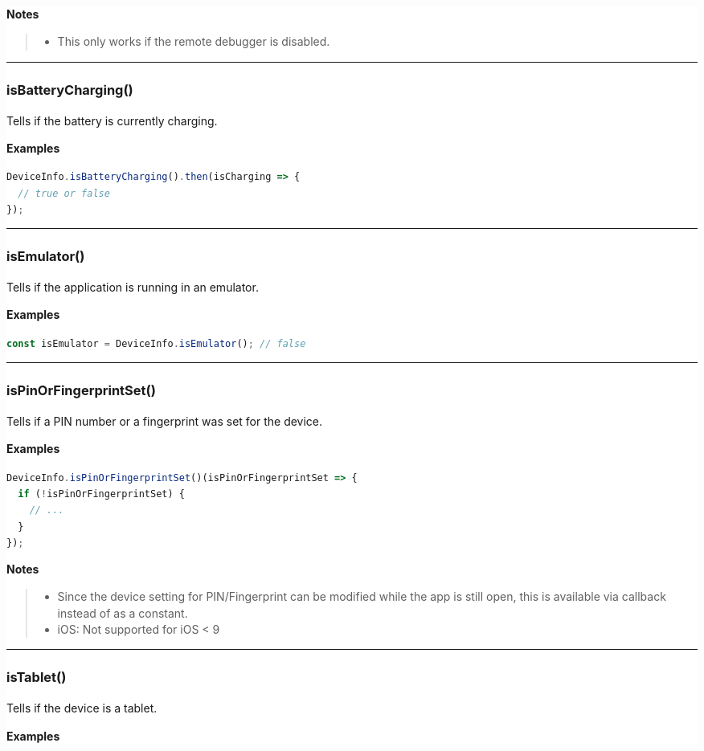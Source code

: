 **Notes**

> * This only works if the remote debugger is disabled.

---

### isBatteryCharging()

Tells if the battery is currently charging.

**Examples**

```js
DeviceInfo.isBatteryCharging().then(isCharging => {
  // true or false
});
```

---

### isEmulator()

Tells if the application is running in an emulator.

**Examples**

```js
const isEmulator = DeviceInfo.isEmulator(); // false
```

---

### isPinOrFingerprintSet()

Tells if a PIN number or a fingerprint was set for the device.

**Examples**

```js
DeviceInfo.isPinOrFingerprintSet()(isPinOrFingerprintSet => {
  if (!isPinOrFingerprintSet) {
    // ...
  }
});
```

**Notes**

> * Since the device setting for PIN/Fingerprint can be modified while the app is still open, this is available via callback instead of as a constant.
> * iOS: Not supported for iOS < 9

---

### isTablet()

Tells if the device is a tablet.

**Examples**
